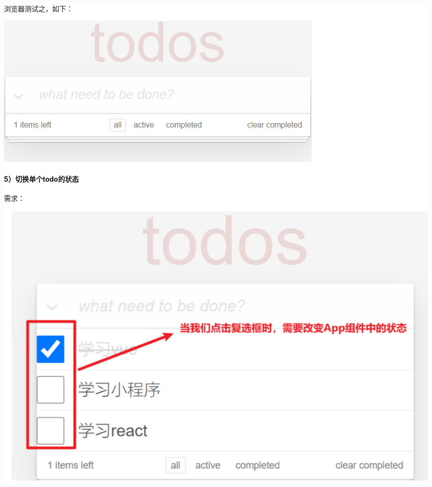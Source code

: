 浏览器测试之，如下：

![1697525649618](./assets/1697525649618.png)

#### 5）切换单个todo的状态

需求：

![1697529659205](./assets/1697529659205.png)
